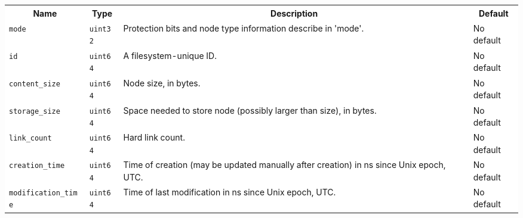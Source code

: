 
<table>
    <tr><th>Name</th><th>Type</th><th>Description</th><th>Default</th></tr><tr>
            <td><code>mode</code></td>
            <td>
                <code>uint32</code>
            </td>
            <td> Protection bits and node type information describe in 'mode'.
</td>
            <td>No default</td>
        </tr><tr>
            <td><code>id</code></td>
            <td>
                <code>uint64</code>
            </td>
            <td> A filesystem-unique ID.
</td>
            <td>No default</td>
        </tr><tr>
            <td><code>content_size</code></td>
            <td>
                <code>uint64</code>
            </td>
            <td> Node size, in bytes.
</td>
            <td>No default</td>
        </tr><tr>
            <td><code>storage_size</code></td>
            <td>
                <code>uint64</code>
            </td>
            <td> Space needed to store node (possibly larger than size), in bytes.
</td>
            <td>No default</td>
        </tr><tr>
            <td><code>link_count</code></td>
            <td>
                <code>uint64</code>
            </td>
            <td> Hard link count.
</td>
            <td>No default</td>
        </tr><tr>
            <td><code>creation_time</code></td>
            <td>
                <code>uint64</code>
            </td>
            <td> Time of creation (may be updated manually after creation) in ns since Unix epoch, UTC.
</td>
            <td>No default</td>
        </tr><tr>
            <td><code>modification_time</code></td>
            <td>
                <code>uint64</code>
            </td>
            <td> Time of last modification in ns since Unix epoch, UTC.
</td>
            <td>No default</td>
        </tr>
</table>
